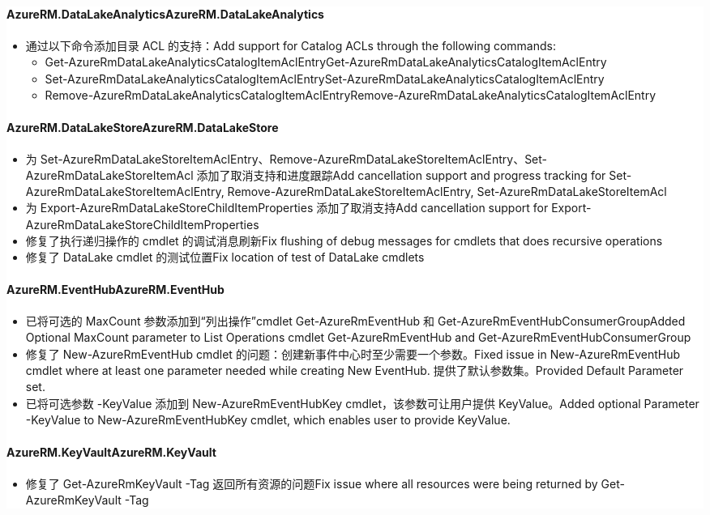 #### <a name="azurermdatalakeanalytics"></a><span data-ttu-id="06f6c-451">AzureRM.DataLakeAnalytics</span><span class="sxs-lookup"><span data-stu-id="06f6c-451">AzureRM.DataLakeAnalytics</span></span>
* <span data-ttu-id="06f6c-452">通过以下命令添加目录 ACL 的支持：</span><span class="sxs-lookup"><span data-stu-id="06f6c-452">Add support for Catalog ACLs through the following commands:</span></span>
    - <span data-ttu-id="06f6c-453">Get-AzureRmDataLakeAnalyticsCatalogItemAclEntry</span><span class="sxs-lookup"><span data-stu-id="06f6c-453">Get-AzureRmDataLakeAnalyticsCatalogItemAclEntry</span></span>
    - <span data-ttu-id="06f6c-454">Set-AzureRmDataLakeAnalyticsCatalogItemAclEntry</span><span class="sxs-lookup"><span data-stu-id="06f6c-454">Set-AzureRmDataLakeAnalyticsCatalogItemAclEntry</span></span>
    - <span data-ttu-id="06f6c-455">Remove-AzureRmDataLakeAnalyticsCatalogItemAclEntry</span><span class="sxs-lookup"><span data-stu-id="06f6c-455">Remove-AzureRmDataLakeAnalyticsCatalogItemAclEntry</span></span>

#### <a name="azurermdatalakestore"></a><span data-ttu-id="06f6c-456">AzureRM.DataLakeStore</span><span class="sxs-lookup"><span data-stu-id="06f6c-456">AzureRM.DataLakeStore</span></span>
* <span data-ttu-id="06f6c-457">为 Set-AzureRmDataLakeStoreItemAclEntry、Remove-AzureRmDataLakeStoreItemAclEntry、Set-AzureRmDataLakeStoreItemAcl 添加了取消支持和进度跟踪</span><span class="sxs-lookup"><span data-stu-id="06f6c-457">Add cancellation support and progress tracking for Set-AzureRmDataLakeStoreItemAclEntry, Remove-AzureRmDataLakeStoreItemAclEntry, Set-AzureRmDataLakeStoreItemAcl</span></span>
* <span data-ttu-id="06f6c-458">为 Export-AzureRmDataLakeStoreChildItemProperties 添加了取消支持</span><span class="sxs-lookup"><span data-stu-id="06f6c-458">Add cancellation support for Export-AzureRmDataLakeStoreChildItemProperties</span></span>
* <span data-ttu-id="06f6c-459">修复了执行递归操作的 cmdlet 的调试消息刷新</span><span class="sxs-lookup"><span data-stu-id="06f6c-459">Fix flushing of debug messages for cmdlets that does recursive operations</span></span>
* <span data-ttu-id="06f6c-460">修复了 DataLake cmdlet 的测试位置</span><span class="sxs-lookup"><span data-stu-id="06f6c-460">Fix location of test of DataLake cmdlets</span></span>

#### <a name="azurermeventhub"></a><span data-ttu-id="06f6c-461">AzureRM.EventHub</span><span class="sxs-lookup"><span data-stu-id="06f6c-461">AzureRM.EventHub</span></span>
* <span data-ttu-id="06f6c-462">已将可选的 MaxCount 参数添加到“列出操作”cmdlet Get-AzureRmEventHub 和 Get-AzureRmEventHubConsumerGroup</span><span class="sxs-lookup"><span data-stu-id="06f6c-462">Added Optional MaxCount parameter to List Operations cmdlet Get-AzureRmEventHub and Get-AzureRmEventHubConsumerGroup</span></span>
* <span data-ttu-id="06f6c-463">修复了 New-AzureRmEventHub cmdlet 的问题：创建新事件中心时至少需要一个参数。</span><span class="sxs-lookup"><span data-stu-id="06f6c-463">Fixed issue in New-AzureRmEventHub cmdlet where at least one parameter needed while creating New EventHub.</span></span> <span data-ttu-id="06f6c-464">提供了默认参数集。</span><span class="sxs-lookup"><span data-stu-id="06f6c-464">Provided Default Parameter set.</span></span>
* <span data-ttu-id="06f6c-465">已将可选参数 -KeyValue 添加到 New-AzureRmEventHubKey cmdlet，该参数可让用户提供 KeyValue。</span><span class="sxs-lookup"><span data-stu-id="06f6c-465">Added optional Parameter -KeyValue to New-AzureRmEventHubKey cmdlet, which enables user to provide KeyValue.</span></span>

#### <a name="azurermkeyvault"></a><span data-ttu-id="06f6c-466">AzureRM.KeyVault</span><span class="sxs-lookup"><span data-stu-id="06f6c-466">AzureRM.KeyVault</span></span>
* <span data-ttu-id="06f6c-467">修复了 Get-AzureRmKeyVault -Tag 返回所有资源的问题</span><span class="sxs-lookup"><span data-stu-id="06f6c-467">Fix issue where all resources were being returned by Get-AzureRmKeyVault -Tag</span></span>
